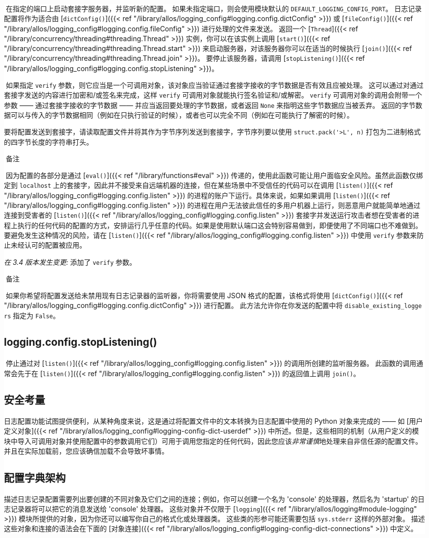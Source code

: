 ​	在指定的端口上启动套接字服务器，并监听新的配置。 如果未指定端口，则会使用模块默认的 `DEFAULT_LOGGING_CONFIG_PORT`。 日志记录配置将作为适合由 [`dictConfig()`]({{< ref "/library/allos/logging_config#logging.config.dictConfig" >}}) 或 [`fileConfig()`]({{< ref "/library/allos/logging_config#logging.config.fileConfig" >}}) 进行处理的文件来发送。 返回一个 [`Thread`]({{< ref "/library/concurrency/threading#threading.Thread" >}}) 实例，你可以在该实例上调用 [`start()`]({{< ref "/library/concurrency/threading#threading.Thread.start" >}}) 来启动服务器，对该服务器你可以在适当的时候执行 [`join()`]({{< ref "/library/concurrency/threading#threading.Thread.join" >}})。 要停止该服务器，请调用 [`stopListening()`]({{< ref "/library/allos/logging_config#logging.config.stopListening" >}})。

​	如果指定 `verify` 参数，则它应当是一个可调用对象，该对象应当验证通过套接字接收的字节数据是否有效且应被处理。 这可以通过对通过套接字发送的内容进行加密和/或签名来完成，这样 `verify` 可调用对象就能执行签名验证和/或解密。 `verify` 可调用对象的调用会附带一个参数 —— 通过套接字接收的字节数据 —— 并应当返回要处理的字节数据，或者返回 `None` 来指明这些字节数据应当被丢弃。 返回的字节数据可以与传入的字节数据相同（例如在只执行验证的时候），或者也可以完全不同（例如在可能执行了解密的时候）。

​	要将配置发送到套接字，请读取配置文件并将其作为字节序列发送到套接字，字节序列要以使用 `struct.pack('>L', n)` 打包为二进制格式的四字节长度的字符串打头。

​	备注

 

​	因为配置的各部分是通过 [`eval()`]({{< ref "/library/functions#eval" >}}) 传递的，使用此函数可能让用户面临安全风险。虽然此函数仅绑定到 `localhost` 上的套接字，因此并不接受来自远端机器的连接，但在某些场景中不受信任的代码可以在调用 [`listen()`]({{< ref "/library/allos/logging_config#logging.config.listen" >}}) 的进程的账户下运行。具体来说，如果如果调用 [`listen()`]({{< ref "/library/allos/logging_config#logging.config.listen" >}}) 的进程在用户无法彼此信任的多用户机器上运行，则恶意用户就能简单地通过连接到受害者的 [`listen()`]({{< ref "/library/allos/logging_config#logging.config.listen" >}}) 套接字并发送运行攻击者想在受害者的进程上执行的任何代码的配置的方式，安排运行几乎任意的代码。如果是使用默认端口这会特别容易做到，即便使用了不同端口也不难做到。要避免发生这种情况的风险，请在 [`listen()`]({{< ref "/library/allos/logging_config#logging.config.listen" >}}) 中使用 `verify` 参数来防止未经认可的配置被应用。

*在 3.4 版本发生变更:* 添加了 `verify` 参数。

​	备注

 

​	如果你希望将配置发送给未禁用现有日志记录器的监听器，你将需要使用 JSON 格式的配置，该格式将使用 [`dictConfig()`]({{< ref "/library/allos/logging_config#logging.config.dictConfig" >}}) 进行配置。 此方法允许你在你发送的配置中将 `disable_existing_loggers` 指定为 `False`。

## logging.config.**stopListening**()

​	停止通过对 [`listen()`]({{< ref "/library/allos/logging_config#logging.config.listen" >}}) 的调用所创建的监听服务器。 此函数的调用通常会先于在 [`listen()`]({{< ref "/library/allos/logging_config#logging.config.listen" >}}) 的返回值上调用 `join()`。

## 安全考量

​	日志配置功能试图提供便利，从某种角度来说，这是通过将配置文件中的文本转换为日志配置中使用的 Python 对象来完成的 —— 如 [用户定义对象]({{< ref "/library/allos/logging_config#logging-config-dict-userdef" >}}) 中所述。但是，这些相同的机制（从用户定义的模块中导入可调用对象并使用配置中的参数调用它们）可用于调用您指定的任何代码，因此您应该*非常谨慎*地处理来自非信任源的配置文件。并且在实际加载前，您应该确信加载不会导致坏事情。



## 配置字典架构

​	描述日志记录配置需要列出要创建的不同对象及它们之间的连接；例如，你可以创建一个名为 'console' 的处理器，然后名为 'startup' 的日志记录器将可以把它的消息发送给 'console' 处理器。 这些对象并不仅限于 [`logging`]({{< ref "/library/allos/logging#module-logging" >}}) 模块所提供的对象，因为你还可以编写你自己的格式化或处理器类。 这些类的形参可能还需要包括 `sys.stderr` 这样的外部对象。 描述这些对象和连接的语法会在下面的 [对象连接]({{< ref "/library/allos/logging_config#logging-config-dict-connections" >}}) 中定义。
